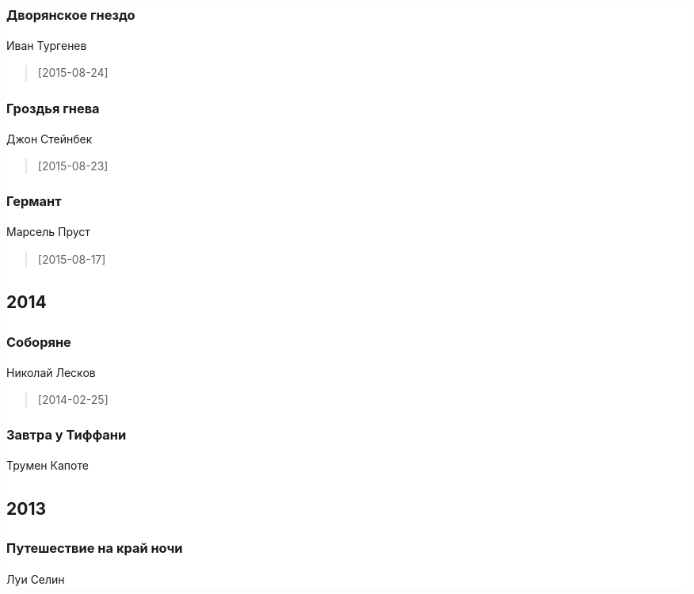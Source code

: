 
### Дворянское гнездо
Иван Тургенев
> [2015-08-24] 


### Гроздья гнева
Джон Стейнбек
> [2015-08-23] 


### Германт
Марсель Пруст
> [2015-08-17] 



## 2014

### Соборяне
Николай Лесков
> [2014-02-25] 


### Завтра у Тиффани
Трумен Капоте



## 2013

### Путешествие на край ночи
Луи Селин



